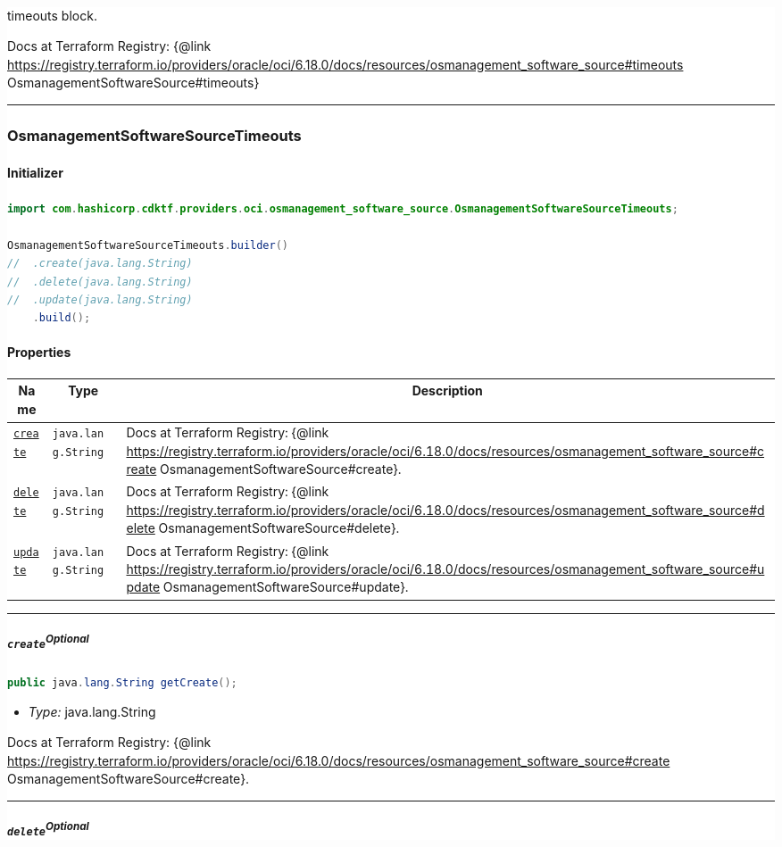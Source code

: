 timeouts block.

Docs at Terraform Registry: {@link https://registry.terraform.io/providers/oracle/oci/6.18.0/docs/resources/osmanagement_software_source#timeouts OsmanagementSoftwareSource#timeouts}

---

### OsmanagementSoftwareSourceTimeouts <a name="OsmanagementSoftwareSourceTimeouts" id="rhizo-co-terraform-provider-oci.osmanagementSoftwareSource.OsmanagementSoftwareSourceTimeouts"></a>

#### Initializer <a name="Initializer" id="rhizo-co-terraform-provider-oci.osmanagementSoftwareSource.OsmanagementSoftwareSourceTimeouts.Initializer"></a>

```java
import com.hashicorp.cdktf.providers.oci.osmanagement_software_source.OsmanagementSoftwareSourceTimeouts;

OsmanagementSoftwareSourceTimeouts.builder()
//  .create(java.lang.String)
//  .delete(java.lang.String)
//  .update(java.lang.String)
    .build();
```

#### Properties <a name="Properties" id="Properties"></a>

| **Name** | **Type** | **Description** |
| --- | --- | --- |
| <code><a href="#rhizo-co-terraform-provider-oci.osmanagementSoftwareSource.OsmanagementSoftwareSourceTimeouts.property.create">create</a></code> | <code>java.lang.String</code> | Docs at Terraform Registry: {@link https://registry.terraform.io/providers/oracle/oci/6.18.0/docs/resources/osmanagement_software_source#create OsmanagementSoftwareSource#create}. |
| <code><a href="#rhizo-co-terraform-provider-oci.osmanagementSoftwareSource.OsmanagementSoftwareSourceTimeouts.property.delete">delete</a></code> | <code>java.lang.String</code> | Docs at Terraform Registry: {@link https://registry.terraform.io/providers/oracle/oci/6.18.0/docs/resources/osmanagement_software_source#delete OsmanagementSoftwareSource#delete}. |
| <code><a href="#rhizo-co-terraform-provider-oci.osmanagementSoftwareSource.OsmanagementSoftwareSourceTimeouts.property.update">update</a></code> | <code>java.lang.String</code> | Docs at Terraform Registry: {@link https://registry.terraform.io/providers/oracle/oci/6.18.0/docs/resources/osmanagement_software_source#update OsmanagementSoftwareSource#update}. |

---

##### `create`<sup>Optional</sup> <a name="create" id="rhizo-co-terraform-provider-oci.osmanagementSoftwareSource.OsmanagementSoftwareSourceTimeouts.property.create"></a>

```java
public java.lang.String getCreate();
```

- *Type:* java.lang.String

Docs at Terraform Registry: {@link https://registry.terraform.io/providers/oracle/oci/6.18.0/docs/resources/osmanagement_software_source#create OsmanagementSoftwareSource#create}.

---

##### `delete`<sup>Optional</sup> <a name="delete" id="rhizo-co-terraform-provider-oci.osmanagementSoftwareSource.OsmanagementSoftwareSourceTimeouts.property.delete"></a>
